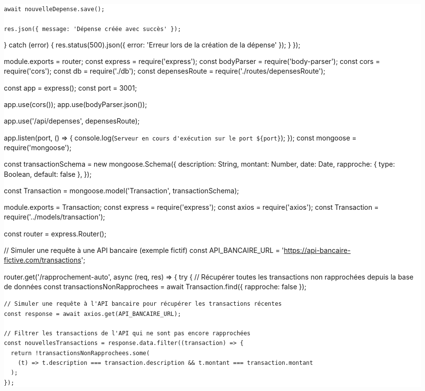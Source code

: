     await nouvelleDepense.save();

    res.json({ message: 'Dépense créée avec succès' });
  } catch (error) {
    res.status(500).json({ error: 'Erreur lors de la création de la dépense' });
  }
});

module.exports = router;
const express = require('express');
const bodyParser = require('body-parser');
const cors = require('cors');
const db = require('./db');
const depensesRoute = require('./routes/depensesRoute');

const app = express();
const port = 3001;

app.use(cors());
app.use(bodyParser.json());

app.use('/api/depenses', depensesRoute);

app.listen(port, () => {
  console.log(`Serveur en cours d'exécution sur le port ${port}`);
});
const mongoose = require('mongoose');

const transactionSchema = new mongoose.Schema({
  description: String,
  montant: Number,
  date: Date,
  rapproche: { type: Boolean, default: false },
});

const Transaction = mongoose.model('Transaction', transactionSchema);

module.exports = Transaction;
const express = require('express');
const axios = require('axios');
const Transaction = require('../models/transaction');

const router = express.Router();

// Simuler une requête à une API bancaire (exemple fictif)
const API_BANCAIRE_URL = 'https://api-bancaire-fictive.com/transactions';

router.get('/rapprochement-auto', async (req, res) => {
  try {
    // Récupérer toutes les transactions non rapprochées depuis la base de données
    const transactionsNonRapprochees = await Transaction.find({ rapproche: false });

    // Simuler une requête à l'API bancaire pour récupérer les transactions récentes
    const response = await axios.get(API_BANCAIRE_URL);

    // Filtrer les transactions de l'API qui ne sont pas encore rapprochées
    const nouvellesTransactions = response.data.filter((transaction) => {
      return !transactionsNonRapprochees.some(
        (t) => t.description === transaction.description && t.montant === transaction.montant
      );
    });
